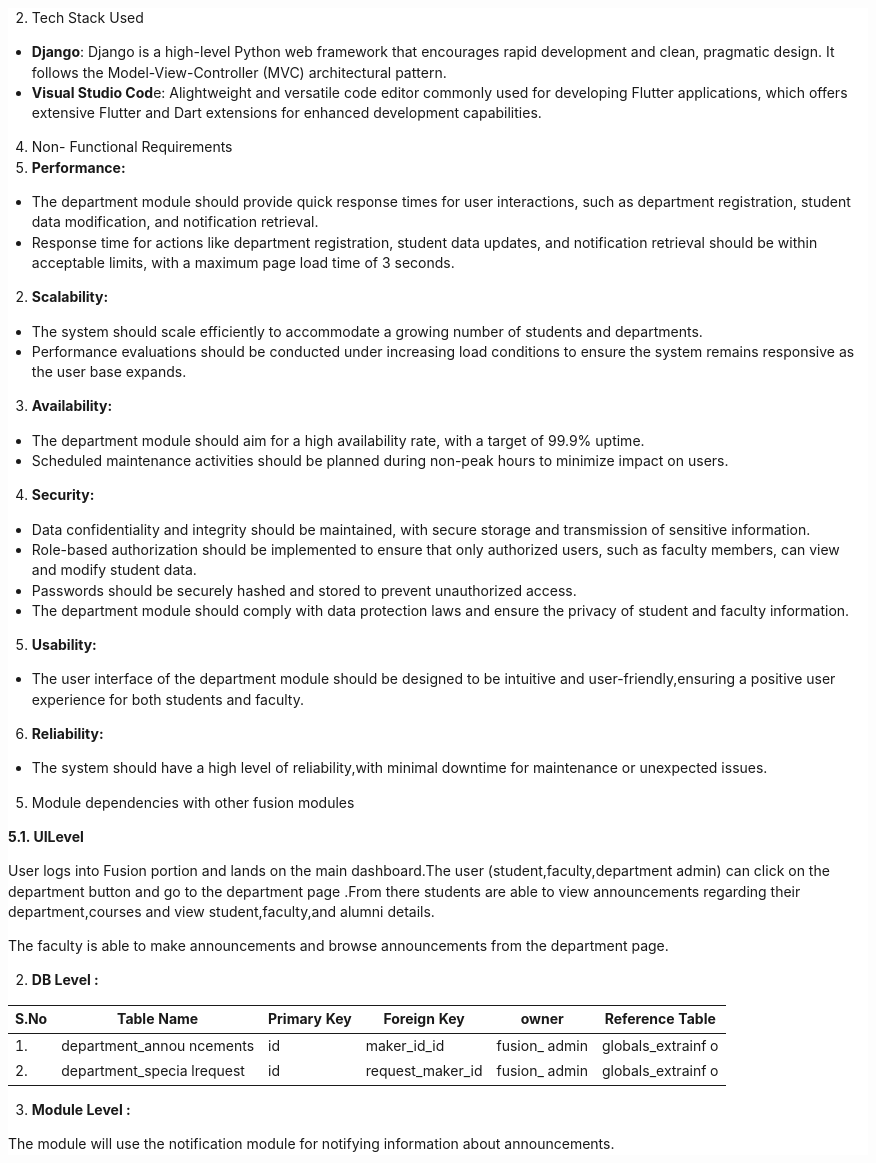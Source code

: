 
2. Tech Stack Used
- **Django**: Django is a high-level Python web framework that encourages rapid development and clean, pragmatic design. It follows the Model-View-Controller (MVC) architectural pattern.
- **Visual Studio Cod**e: Alightweight and versatile code editor commonly used for developing Flutter applications, which offers extensive Flutter and Dart extensions for enhanced development capabilities.
4. Non- Functional Requirements
1. **Performance:**
- The department module should provide quick response times for user interactions, such as department registration, student data modification, and notification retrieval.
- Response time for actions like department registration, student data updates, and notification retrieval should be within acceptable limits, with a maximum page load time of 3 seconds.
2. **Scalability:**
- The system should scale efficiently to accommodate a growing number of students and departments.
- Performance evaluations should be conducted under increasing load conditions to ensure the system remains responsive as the user base expands.
3. **Availability:**
- The department module should aim for a high availability rate, with a target of 99.9% uptime.
- Scheduled maintenance activities should be planned during non-peak hours to minimize impact on users.

4. **Security:**
- Data confidentiality and integrity should be maintained, with secure storage and transmission of sensitive information.
- Role-based authorization should be implemented to ensure that only authorized users, such as faculty members, can view and modify student data.
- Passwords should be securely hashed and stored to prevent unauthorized access.
- The department module should comply with data protection laws and ensure the privacy of student and faculty information.
5. **Usability:**
- The user interface of the department module should be designed to be intuitive and user-friendly,ensuring a positive user experience for both students and faculty.
6. **Reliability:**
- The system should have a high level of reliability,with minimal downtime for maintenance or unexpected issues.
5. Module dependencies with other fusion modules

**5.1. UILevel**

User logs into Fusion portion and lands on the main dashboard.The user (student,faculty,department admin) can click on the department button and go to the department page .From there students are able to view announcements regarding their department,courses and view student,faculty,and alumni details.

The faculty is able to make announcements and browse announcements from the department page.

2. **DB Level :**



|**S.No**|**Table Name**|**Primary Key**|**Foreign Key**|**owner**|**Reference Table**|
| - | - | - | - | - | - |
|1\.|department\_annou ncements|id|maker\_id\_id|fusion\_ admin|globals\_extrainf o|
|2\.|department\_specia lrequest|id|request\_maker\_id|fusion\_ admin|globals\_extrainf o|

3. **Module Level :**

The module will use the notification module for notifying information about announcements.


